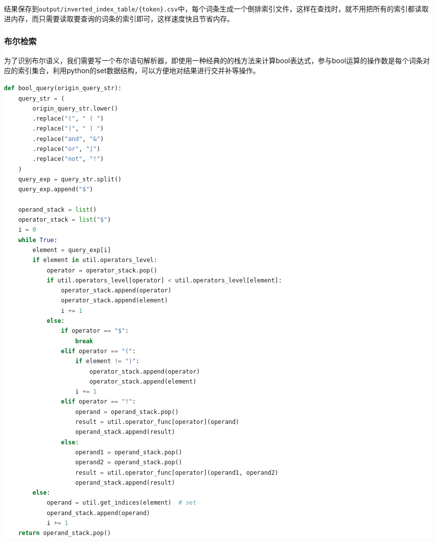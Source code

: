 结果保存到`output/inverted_index_table/{token}.csv`中，每个词条生成一个倒排索引文件，这样在查找时，就不用把所有的索引都读取进内存，而只需要读取要查询的词条的索引即可，这样速度快且节省内存。

### 布尔检索

为了识别布尔语义，我们需要写一个布尔语句解析器，即使用一种经典的的栈方法来计算bool表达式，参与bool运算的操作数是每个词条对应的索引集合，利用python的set数据结构，可以方便地对结果进行交并补等操作。

```python
def bool_query(origin_query_str):
    query_str = (
        origin_query_str.lower()
        .replace("(", " ( ")
        .replace(")", " ) ")
        .replace("and", "&")
        .replace("or", "|")
        .replace("not", "!")
    )
    query_exp = query_str.split()
    query_exp.append("$")

    operand_stack = list()
    operator_stack = list("$")
    i = 0
    while True:
        element = query_exp[i]
        if element in util.operators_level:
            operator = operator_stack.pop()
            if util.operators_level[operator] < util.operators_level[element]:
                operator_stack.append(operator)
                operator_stack.append(element)
                i += 1
            else:
                if operator == "$":
                    break
                elif operator == "(":
                    if element != ")":
                        operator_stack.append(operator)
                        operator_stack.append(element)
                    i += 1
                elif operator == "!":
                    operand = operand_stack.pop()
                    result = util.operator_func[operator](operand)
                    operand_stack.append(result)
                else:
                    operand1 = operand_stack.pop()
                    operand2 = operand_stack.pop()
                    result = util.operator_func[operator](operand1, operand2)
                    operand_stack.append(result)
        else:
            operand = util.get_indices(element)  # set
            operand_stack.append(operand)
            i += 1
    return operand_stack.pop()
```
